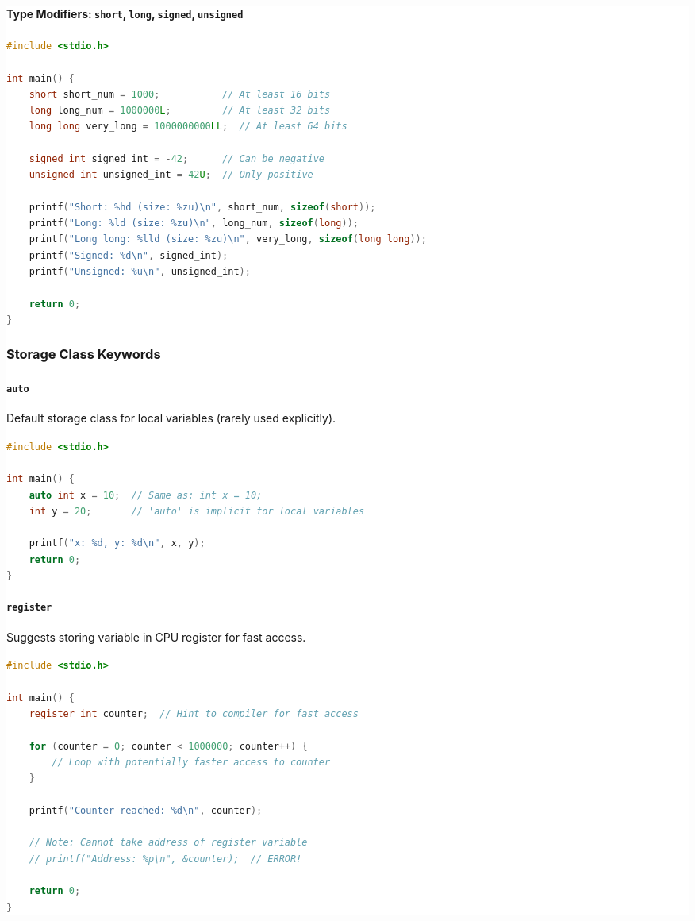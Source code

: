 #### Type Modifiers: `short`, `long`, `signed`, `unsigned`

```c
#include <stdio.h>

int main() {
    short short_num = 1000;           // At least 16 bits
    long long_num = 1000000L;         // At least 32 bits
    long long very_long = 1000000000LL;  // At least 64 bits
    
    signed int signed_int = -42;      // Can be negative
    unsigned int unsigned_int = 42U;  // Only positive
    
    printf("Short: %hd (size: %zu)\n", short_num, sizeof(short));
    printf("Long: %ld (size: %zu)\n", long_num, sizeof(long));
    printf("Long long: %lld (size: %zu)\n", very_long, sizeof(long long));
    printf("Signed: %d\n", signed_int);
    printf("Unsigned: %u\n", unsigned_int);
    
    return 0;
}
```

### Storage Class Keywords

#### `auto`
Default storage class for local variables (rarely used explicitly).

```c
#include <stdio.h>

int main() {
    auto int x = 10;  // Same as: int x = 10;
    int y = 20;       // 'auto' is implicit for local variables
    
    printf("x: %d, y: %d\n", x, y);
    return 0;
}
```

#### `register`
Suggests storing variable in CPU register for fast access.

```c
#include <stdio.h>

int main() {
    register int counter;  // Hint to compiler for fast access
    
    for (counter = 0; counter < 1000000; counter++) {
        // Loop with potentially faster access to counter
    }
    
    printf("Counter reached: %d\n", counter);
    
    // Note: Cannot take address of register variable
    // printf("Address: %p\n", &counter);  // ERROR!
    
    return 0;
}
```
